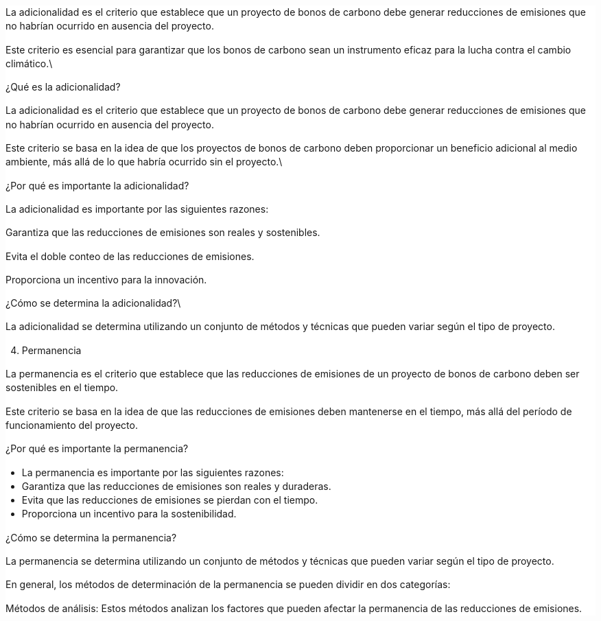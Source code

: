 La adicionalidad es el criterio que establece que un proyecto de bonos de carbono debe generar reducciones de emisiones que no habrían ocurrido en ausencia del proyecto.

Este criterio es esencial para garantizar que los bonos de carbono sean un instrumento eficaz para la lucha contra el cambio climático.\


¿Qué es la adicionalidad?



La adicionalidad es el criterio que establece que un proyecto de bonos de carbono debe generar reducciones de emisiones que no habrían ocurrido en ausencia del proyecto.



Este criterio se basa en la idea de que los proyectos de bonos de carbono deben proporcionar un beneficio adicional al medio ambiente, más allá de lo que habría ocurrido sin el proyecto.\


¿Por qué es importante la adicionalidad?



La adicionalidad es importante por las siguientes razones:



Garantiza que las reducciones de emisiones son reales y sostenibles.

Evita el doble conteo de las reducciones de emisiones.

Proporciona un incentivo para la innovación.

¿Cómo se determina la adicionalidad?\


La adicionalidad se determina utilizando un conjunto de métodos y técnicas que pueden variar según el tipo de proyecto.

4. Permanencia&#x20;

La permanencia es el criterio que establece que las reducciones de emisiones de un proyecto de bonos de carbono deben ser sostenibles en el tiempo.

Este criterio se basa en la idea de que las reducciones de emisiones deben mantenerse en el tiempo, más allá del período de funcionamiento del proyecto.

¿Por qué es importante la permanencia?

* La permanencia es importante por las siguientes razones:
* Garantiza que las reducciones de emisiones son reales y duraderas.
* Evita que las reducciones de emisiones se pierdan con el tiempo.
* Proporciona un incentivo para la sostenibilidad.

¿Cómo se determina la permanencia?

La permanencia se determina utilizando un conjunto de métodos y técnicas que pueden variar según el tipo de proyecto.

En general, los métodos de determinación de la permanencia se pueden dividir en dos categorías:

Métodos de análisis: Estos métodos analizan los factores que pueden afectar la permanencia de las reducciones de emisiones.
